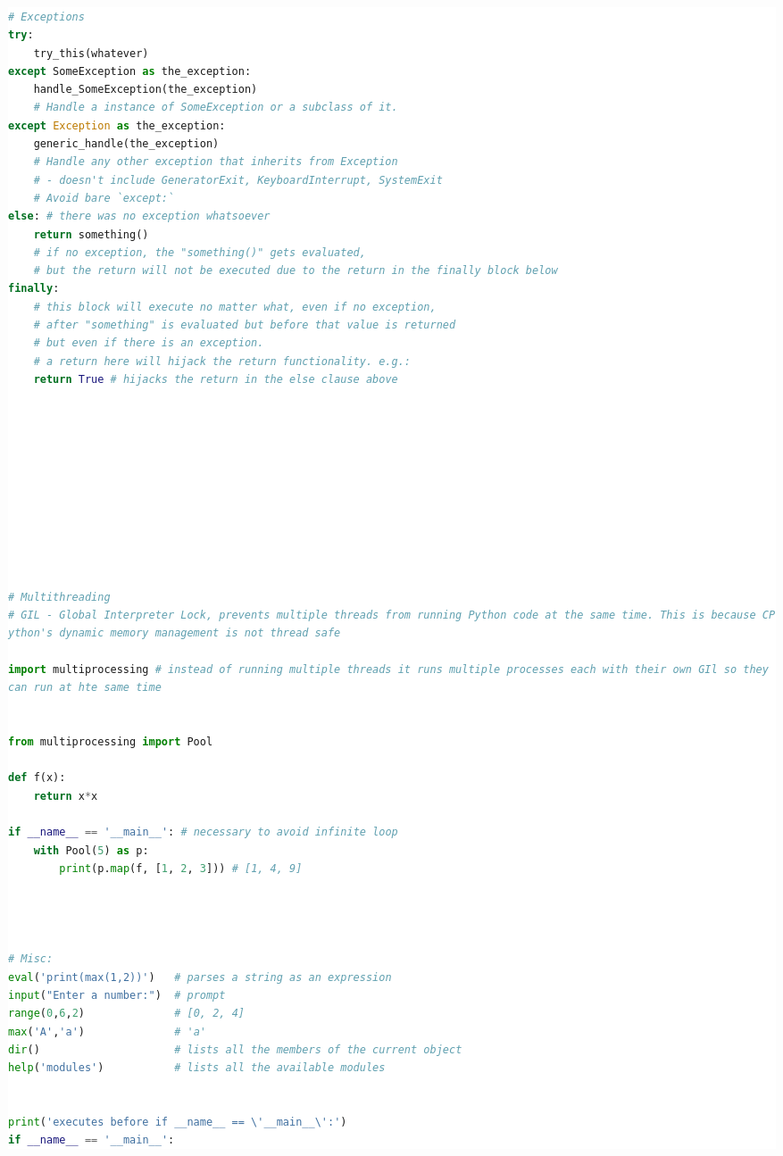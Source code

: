 ```Python
# Exceptions
try:
    try_this(whatever)
except SomeException as the_exception:
    handle_SomeException(the_exception)
    # Handle a instance of SomeException or a subclass of it.
except Exception as the_exception:
    generic_handle(the_exception)
    # Handle any other exception that inherits from Exception
    # - doesn't include GeneratorExit, KeyboardInterrupt, SystemExit
    # Avoid bare `except:`
else: # there was no exception whatsoever
    return something()
    # if no exception, the "something()" gets evaluated,
    # but the return will not be executed due to the return in the finally block below
finally:
    # this block will execute no matter what, even if no exception,
    # after "something" is evaluated but before that value is returned
    # but even if there is an exception.
    # a return here will hijack the return functionality. e.g.:
    return True # hijacks the return in the else clause above











# Multithreading
# GIL - Global Interpreter Lock, prevents multiple threads from running Python code at the same time. This is because CPython's dynamic memory management is not thread safe

import multiprocessing # instead of running multiple threads it runs multiple processes each with their own GIl so they can run at hte same time


from multiprocessing import Pool

def f(x):
    return x*x

if __name__ == '__main__': # necessary to avoid infinite loop
    with Pool(5) as p:
        print(p.map(f, [1, 2, 3])) # [1, 4, 9]




# Misc:
eval('print(max(1,2))')   # parses a string as an expression
input("Enter a number:")  # prompt
range(0,6,2)              # [0, 2, 4]
max('A','a')              # 'a'
dir()                     # lists all the members of the current object
help('modules')           # lists all the available modules 


print('executes before if __name__ == \'__main__\':')
if __name__ == '__main__':
```